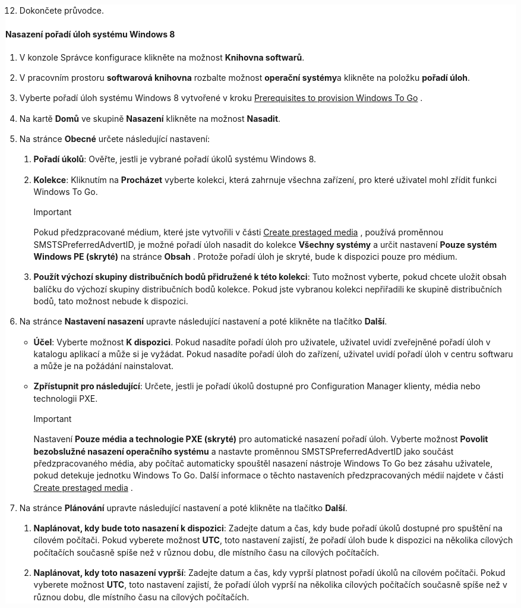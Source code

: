 12. Dokončete průvodce.  

#### <a name="to-deploy-the-windows-8-task-sequence"></a>Nasazení pořadí úloh systému Windows 8  

1.  V konzole Správce konfigurace klikněte na možnost **Knihovna softwarů**.  

2.  V pracovním prostoru **softwarová knihovna** rozbalte možnost **operační systémy**a klikněte na položku **pořadí úloh**.  

3.  Vyberte pořadí úloh systému Windows 8 vytvořené v kroku [Prerequisites to provision Windows To Go](#BKMK_Prereqs) .  

4.  Na kartě **Domů** ve skupině **Nasazení** klikněte na možnost **Nasadit**.  

5.  Na stránce **Obecné** určete následující nastavení:  

    1.  **Pořadí úkolů**: Ověřte, jestli je vybrané pořadí úkolů systému Windows 8.  

    2.  **Kolekce**: Kliknutím na **Procházet** vyberte kolekci, která zahrnuje všechna zařízení, pro které uživatel mohl zřídit funkci Windows To Go.  

        > [!IMPORTANT]  
        >  Pokud předzpracované médium, které jste vytvořili v části [Create prestaged media](#BKMK_CreatePrestagedMedia) , používá proměnnou SMSTSPreferredAdvertID, je možné pořadí úloh nasadit do kolekce **Všechny systémy** a určit nastavení **Pouze systém Windows PE (skryté)** na stránce **Obsah** . Protože pořadí úloh je skryté, bude k dispozici pouze pro médium.  

    3.  **Použít výchozí skupiny distribučních bodů přidružené k této kolekci**: Tuto možnost vyberte, pokud chcete uložit obsah balíčku do výchozí skupiny distribučních bodů kolekce. Pokud jste vybranou kolekci nepřiřadili ke skupině distribučních bodů, tato možnost nebude k dispozici.  

6.  Na stránce **Nastavení nasazení** upravte následující nastavení a poté klikněte na tlačítko **Další**.  

    -   **Účel**: Vyberte možnost **K dispozici**. Pokud nasadíte pořadí úloh pro uživatele, uživatel uvidí zveřejněné pořadí úloh v katalogu aplikací a může si je vyžádat. Pokud nasadíte pořadí úloh do zařízení, uživatel uvidí pořadí úloh v centru softwaru a může je na požádání nainstalovat.  

    -   **Zpřístupnit pro následující**: Určete, jestli je pořadí úkolů dostupné pro Configuration Manager klienty, média nebo technologii PXE.  

        > [!IMPORTANT]  
        >  Nastavení **Pouze média a technologie PXE (skryté)** pro automatické nasazení pořadí úloh. Vyberte možnost **Povolit bezobslužné nasazení operačního systému** a nastavte proměnnou SMSTSPreferredAdvertID jako součást předzpracovaného média, aby počítač automaticky spouštěl nasazení nástroje Windows To Go bez zásahu uživatele, pokud detekuje jednotku Windows To Go. Další informace o těchto nastaveních předzpracovaných médií najdete v části [Create prestaged media](#BKMK_CreatePrestagedMedia) .  

7.  Na stránce **Plánování** upravte následující nastavení a poté klikněte na tlačítko **Další**.  

    1.  **Naplánovat, kdy bude toto nasazení k dispozici**: Zadejte datum a čas, kdy bude pořadí úkolů dostupné pro spuštění na cílovém počítači. Pokud vyberete možnost **UTC**, toto nastavení zajistí, že pořadí úloh bude k dispozici na několika cílových počítačích současně spíše než v různou dobu, dle místního času na cílových počítačích.  

    2.  **Naplánovat, kdy toto nasazení vyprší**: Zadejte datum a čas, kdy vyprší platnost pořadí úkolů na cílovém počítači. Pokud vyberete možnost **UTC**, toto nastavení zajistí, že pořadí úloh vyprší na několika cílových počítačích současně spíše než v různou dobu, dle místního času na cílových počítačích.  

